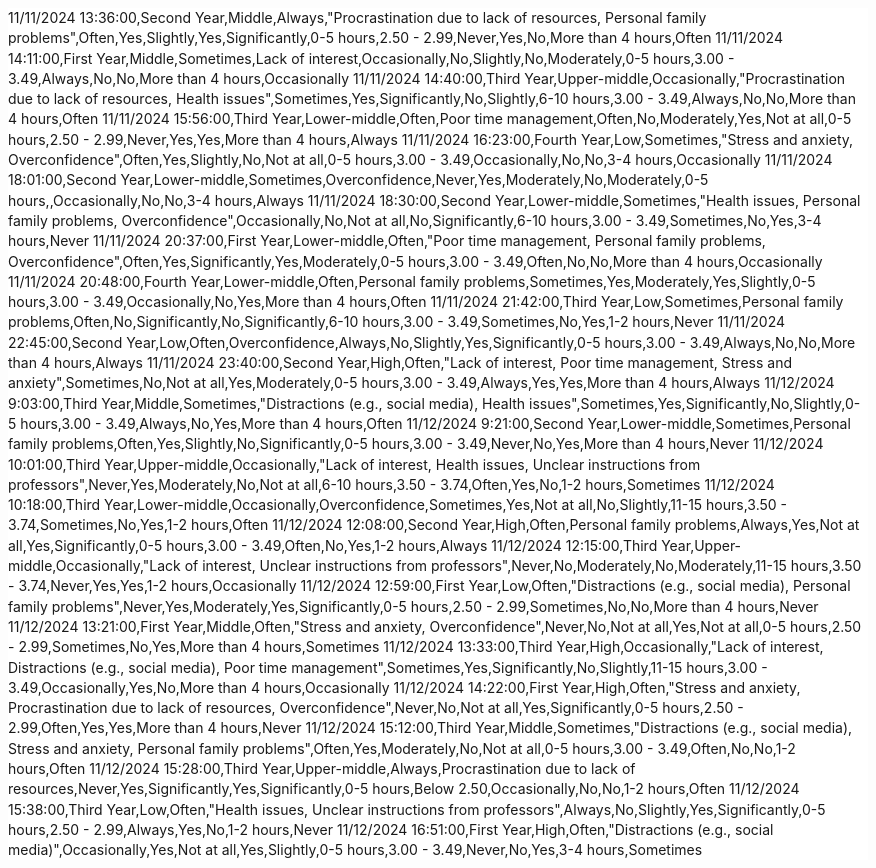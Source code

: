 11/11/2024 13:36:00,Second Year,Middle,Always,"Procrastination due to lack of resources, Personal family problems",Often,Yes,Slightly,Yes,Significantly,0-5 hours,2.50 - 2.99,Never,Yes,No,More than 4 hours,Often
11/11/2024 14:11:00,First Year,Middle,Sometimes,Lack of interest,Occasionally,No,Slightly,No,Moderately,0-5 hours,3.00 - 3.49,Always,No,No,More than 4 hours,Occasionally
11/11/2024 14:40:00,Third Year,Upper-middle,Occasionally,"Procrastination due to lack of resources, Health issues",Sometimes,Yes,Significantly,No,Slightly,6-10 hours,3.00 - 3.49,Always,No,No,More than 4 hours,Often
11/11/2024 15:56:00,Third Year,Lower-middle,Often,Poor time management,Often,No,Moderately,Yes,Not at all,0-5 hours,2.50 - 2.99,Never,Yes,Yes,More than 4 hours,Always
11/11/2024 16:23:00,Fourth Year,Low,Sometimes,"Stress and anxiety, Overconfidence",Often,Yes,Slightly,No,Not at all,0-5 hours,3.00 - 3.49,Occasionally,No,No,3-4 hours,Occasionally
11/11/2024 18:01:00,Second Year,Lower-middle,Sometimes,Overconfidence,Never,Yes,Moderately,No,Moderately,0-5 hours,,Occasionally,No,No,3-4 hours,Always
11/11/2024 18:30:00,Second Year,Lower-middle,Sometimes,"Health issues, Personal family problems, Overconfidence",Occasionally,No,Not at all,No,Significantly,6-10 hours,3.00 - 3.49,Sometimes,No,Yes,3-4 hours,Never
11/11/2024 20:37:00,First Year,Lower-middle,Often,"Poor time management, Personal family problems, Overconfidence",Often,Yes,Significantly,Yes,Moderately,0-5 hours,3.00 - 3.49,Often,No,No,More than 4 hours,Occasionally
11/11/2024 20:48:00,Fourth Year,Lower-middle,Often,Personal family problems,Sometimes,Yes,Moderately,Yes,Slightly,0-5 hours,3.00 - 3.49,Occasionally,No,Yes,More than 4 hours,Often
11/11/2024 21:42:00,Third Year,Low,Sometimes,Personal family problems,Often,No,Significantly,No,Significantly,6-10 hours,3.00 - 3.49,Sometimes,No,Yes,1-2 hours,Never
11/11/2024 22:45:00,Second Year,Low,Often,Overconfidence,Always,No,Slightly,Yes,Significantly,0-5 hours,3.00 - 3.49,Always,No,No,More than 4 hours,Always
11/11/2024 23:40:00,Second Year,High,Often,"Lack of interest, Poor time management, Stress and anxiety",Sometimes,No,Not at all,Yes,Moderately,0-5 hours,3.00 - 3.49,Always,Yes,Yes,More than 4 hours,Always
11/12/2024 9:03:00,Third Year,Middle,Sometimes,"Distractions (e.g., social media), Health issues",Sometimes,Yes,Significantly,No,Slightly,0-5 hours,3.00 - 3.49,Always,No,Yes,More than 4 hours,Often
11/12/2024 9:21:00,Second Year,Lower-middle,Sometimes,Personal family problems,Often,Yes,Slightly,No,Significantly,0-5 hours,3.00 - 3.49,Never,No,Yes,More than 4 hours,Never
11/12/2024 10:01:00,Third Year,Upper-middle,Occasionally,"Lack of interest, Health issues, Unclear instructions from professors",Never,Yes,Moderately,No,Not at all,6-10 hours,3.50 - 3.74,Often,Yes,No,1-2 hours,Sometimes
11/12/2024 10:18:00,Third Year,Lower-middle,Occasionally,Overconfidence,Sometimes,Yes,Not at all,No,Slightly,11-15 hours,3.50 - 3.74,Sometimes,No,Yes,1-2 hours,Often
11/12/2024 12:08:00,Second Year,High,Often,Personal family problems,Always,Yes,Not at all,Yes,Significantly,0-5 hours,3.00 - 3.49,Often,No,Yes,1-2 hours,Always
11/12/2024 12:15:00,Third Year,Upper-middle,Occasionally,"Lack of interest, Unclear instructions from professors",Never,No,Moderately,No,Moderately,11-15 hours,3.50 - 3.74,Never,Yes,Yes,1-2 hours,Occasionally
11/12/2024 12:59:00,First Year,Low,Often,"Distractions (e.g., social media), Personal family problems",Never,Yes,Moderately,Yes,Significantly,0-5 hours,2.50 - 2.99,Sometimes,No,No,More than 4 hours,Never
11/12/2024 13:21:00,First Year,Middle,Often,"Stress and anxiety, Overconfidence",Never,No,Not at all,Yes,Not at all,0-5 hours,2.50 - 2.99,Sometimes,No,Yes,More than 4 hours,Sometimes
11/12/2024 13:33:00,Third Year,High,Occasionally,"Lack of interest, Distractions (e.g., social media), Poor time management",Sometimes,Yes,Significantly,No,Slightly,11-15 hours,3.00 - 3.49,Occasionally,Yes,No,More than 4 hours,Occasionally
11/12/2024 14:22:00,First Year,High,Often,"Stress and anxiety, Procrastination due to lack of resources, Overconfidence",Never,No,Not at all,Yes,Significantly,0-5 hours,2.50 - 2.99,Often,Yes,Yes,More than 4 hours,Never
11/12/2024 15:12:00,Third Year,Middle,Sometimes,"Distractions (e.g., social media), Stress and anxiety, Personal family problems",Often,Yes,Moderately,No,Not at all,0-5 hours,3.00 - 3.49,Often,No,No,1-2 hours,Often
11/12/2024 15:28:00,Third Year,Upper-middle,Always,Procrastination due to lack of resources,Never,Yes,Significantly,Yes,Significantly,0-5 hours,Below 2.50,Occasionally,No,No,1-2 hours,Often
11/12/2024 15:38:00,Third Year,Low,Often,"Health issues, Unclear instructions from professors",Always,No,Slightly,Yes,Significantly,0-5 hours,2.50 - 2.99,Always,Yes,No,1-2 hours,Never
11/12/2024 16:51:00,First Year,High,Often,"Distractions (e.g., social media)",Occasionally,Yes,Not at all,Yes,Slightly,0-5 hours,3.00 - 3.49,Never,No,Yes,3-4 hours,Sometimes